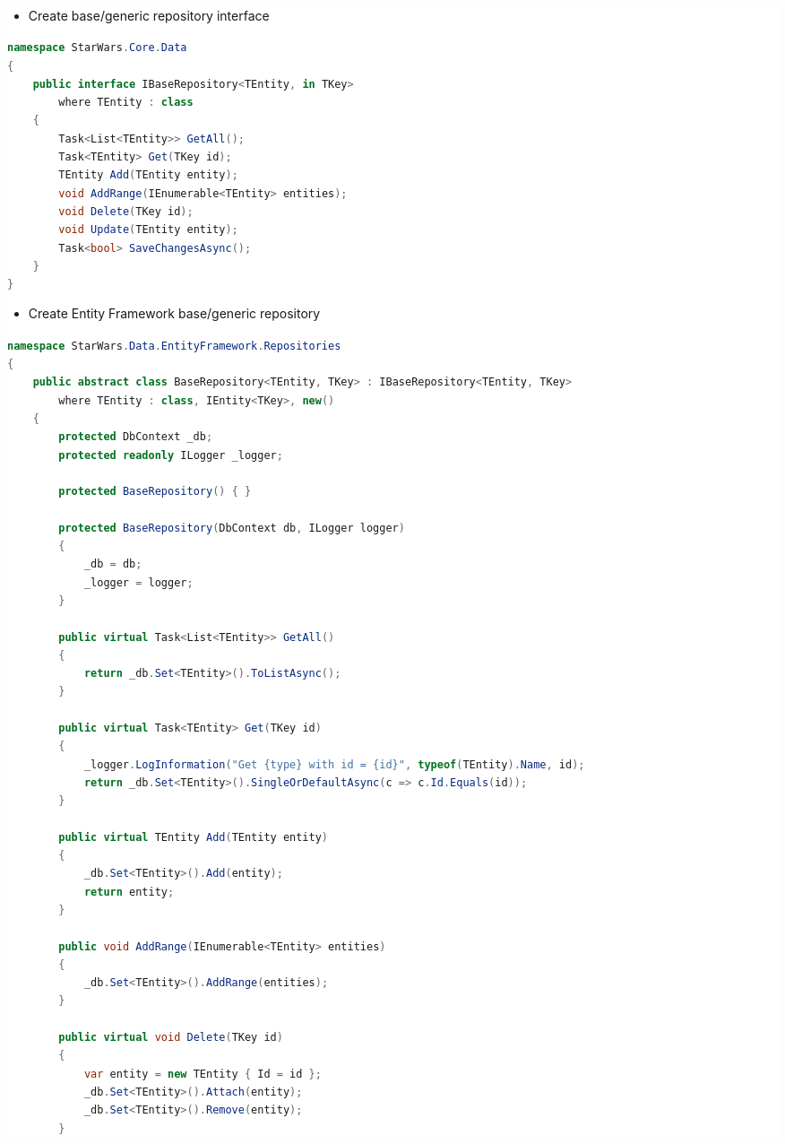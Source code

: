 * Create base/generic repository interface
```csharp
namespace StarWars.Core.Data
{
    public interface IBaseRepository<TEntity, in TKey>
        where TEntity : class
    {
        Task<List<TEntity>> GetAll();
        Task<TEntity> Get(TKey id);
        TEntity Add(TEntity entity);
        void AddRange(IEnumerable<TEntity> entities);
        void Delete(TKey id);
        void Update(TEntity entity);
        Task<bool> SaveChangesAsync();
    }
}
```
* Create Entity Framework base/generic repository
```csharp
namespace StarWars.Data.EntityFramework.Repositories
{
    public abstract class BaseRepository<TEntity, TKey> : IBaseRepository<TEntity, TKey>
        where TEntity : class, IEntity<TKey>, new()
    {
        protected DbContext _db;
        protected readonly ILogger _logger;

        protected BaseRepository() { }

        protected BaseRepository(DbContext db, ILogger logger)
        {
            _db = db;
            _logger = logger;
        }

        public virtual Task<List<TEntity>> GetAll()
        {
            return _db.Set<TEntity>().ToListAsync();
        }

        public virtual Task<TEntity> Get(TKey id)
        {
            _logger.LogInformation("Get {type} with id = {id}", typeof(TEntity).Name, id);
            return _db.Set<TEntity>().SingleOrDefaultAsync(c => c.Id.Equals(id));
        }

        public virtual TEntity Add(TEntity entity)
        {
            _db.Set<TEntity>().Add(entity);
            return entity;
        }

        public void AddRange(IEnumerable<TEntity> entities)
        {
            _db.Set<TEntity>().AddRange(entities);
        }

        public virtual void Delete(TKey id)
        {
            var entity = new TEntity { Id = id };
            _db.Set<TEntity>().Attach(entity);
            _db.Set<TEntity>().Remove(entity);
        }

```